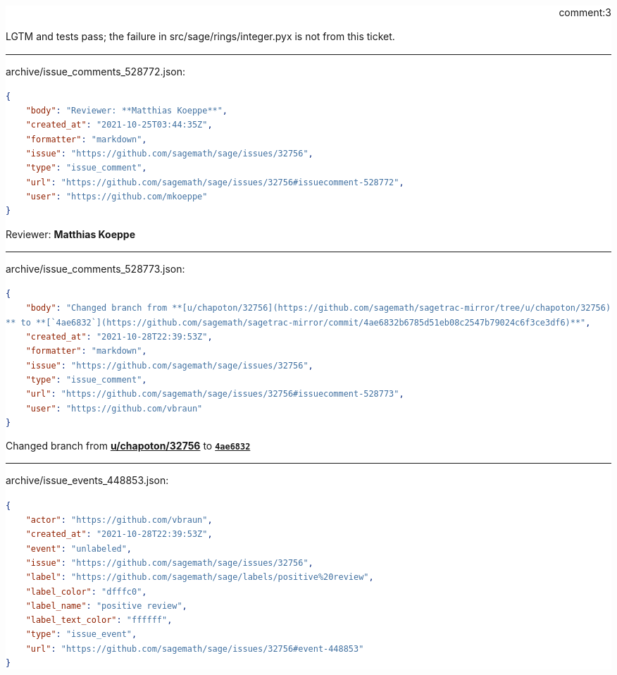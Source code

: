 <div id="comment:3" align="right">comment:3</div>

LGTM and tests pass; the failure in src/sage/rings/integer.pyx is not from this ticket.



---

archive/issue_comments_528772.json:
```json
{
    "body": "Reviewer: **Matthias Koeppe**",
    "created_at": "2021-10-25T03:44:35Z",
    "formatter": "markdown",
    "issue": "https://github.com/sagemath/sage/issues/32756",
    "type": "issue_comment",
    "url": "https://github.com/sagemath/sage/issues/32756#issuecomment-528772",
    "user": "https://github.com/mkoeppe"
}
```

Reviewer: **Matthias Koeppe**



---

archive/issue_comments_528773.json:
```json
{
    "body": "Changed branch from **[u/chapoton/32756](https://github.com/sagemath/sagetrac-mirror/tree/u/chapoton/32756)** to **[`4ae6832`](https://github.com/sagemath/sagetrac-mirror/commit/4ae6832b6785d51eb08c2547b79024c6f3ce3df6)**",
    "created_at": "2021-10-28T22:39:53Z",
    "formatter": "markdown",
    "issue": "https://github.com/sagemath/sage/issues/32756",
    "type": "issue_comment",
    "url": "https://github.com/sagemath/sage/issues/32756#issuecomment-528773",
    "user": "https://github.com/vbraun"
}
```

Changed branch from **[u/chapoton/32756](https://github.com/sagemath/sagetrac-mirror/tree/u/chapoton/32756)** to **[`4ae6832`](https://github.com/sagemath/sagetrac-mirror/commit/4ae6832b6785d51eb08c2547b79024c6f3ce3df6)**



---

archive/issue_events_448853.json:
```json
{
    "actor": "https://github.com/vbraun",
    "created_at": "2021-10-28T22:39:53Z",
    "event": "unlabeled",
    "issue": "https://github.com/sagemath/sage/issues/32756",
    "label": "https://github.com/sagemath/sage/labels/positive%20review",
    "label_color": "dfffc0",
    "label_name": "positive review",
    "label_text_color": "ffffff",
    "type": "issue_event",
    "url": "https://github.com/sagemath/sage/issues/32756#event-448853"
}
```

